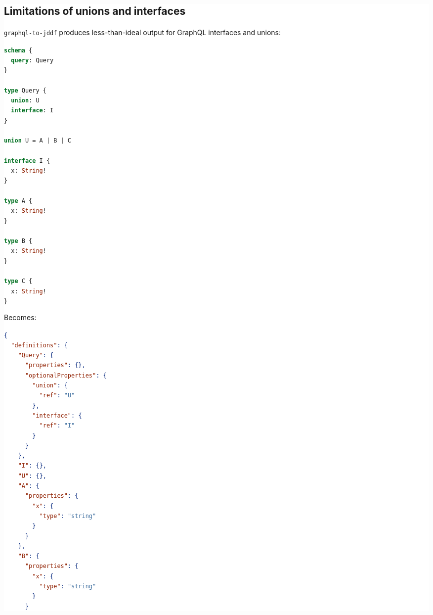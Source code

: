 ## Limitations of unions and interfaces

`graphql-to-jddf` produces less-than-ideal output for GraphQL interfaces and
unions:

```graphql
schema {
  query: Query
}

type Query {
  union: U
  interface: I
}

union U = A | B | C

interface I {
  x: String!
}

type A {
  x: String!
}

type B {
  x: String!
}

type C {
  x: String!
}
```

Becomes:

```json
{
  "definitions": {
    "Query": {
      "properties": {},
      "optionalProperties": {
        "union": {
          "ref": "U"
        },
        "interface": {
          "ref": "I"
        }
      }
    },
    "I": {},
    "U": {},
    "A": {
      "properties": {
        "x": {
          "type": "string"
        }
      }
    },
    "B": {
      "properties": {
        "x": {
          "type": "string"
        }
      }
```